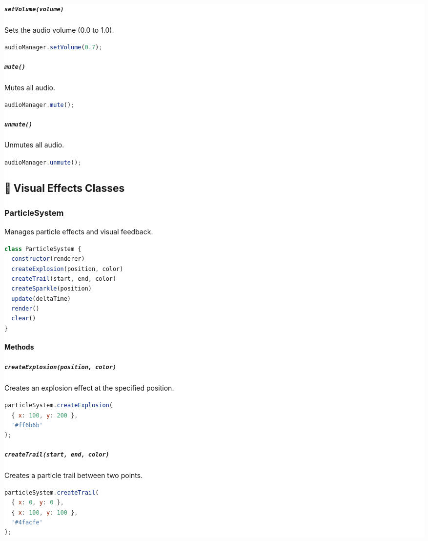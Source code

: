 ##### `setVolume(volume)`
Sets the audio volume (0.0 to 1.0).

```javascript
audioManager.setVolume(0.7);
```

##### `mute()`
Mutes all audio.

```javascript
audioManager.mute();
```

##### `unmute()`
Unmutes all audio.

```javascript
audioManager.unmute();
```

## 🎨 Visual Effects Classes

### ParticleSystem

Manages particle effects and visual feedback.

```javascript
class ParticleSystem {
  constructor(renderer)
  createExplosion(position, color)
  createTrail(start, end, color)
  createSparkle(position)
  update(deltaTime)
  render()
  clear()
}
```

#### Methods

##### `createExplosion(position, color)`
Creates an explosion effect at the specified position.

```javascript
particleSystem.createExplosion(
  { x: 100, y: 200 },
  '#ff6b6b'
);
```

##### `createTrail(start, end, color)`
Creates a particle trail between two points.

```javascript
particleSystem.createTrail(
  { x: 0, y: 0 },
  { x: 100, y: 100 },
  '#4facfe'
);
```
